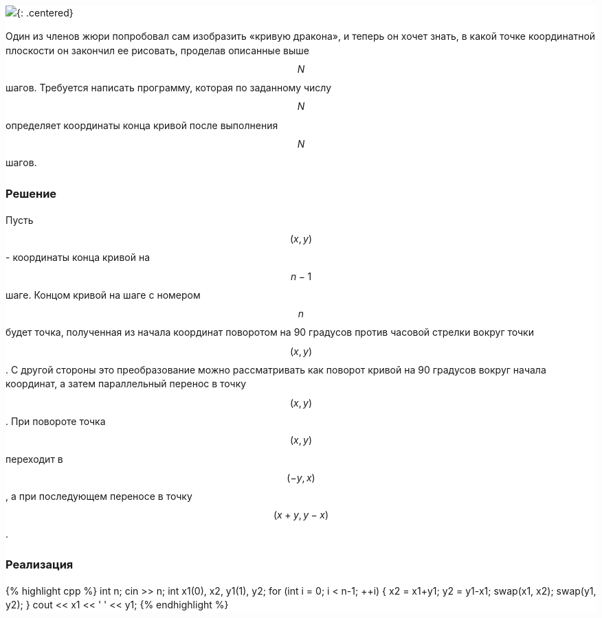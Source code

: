 ![](/assets/mvos-2k16-3.png){: .centered}

Один из членов жюри попробовал сам изобразить «кривую дракона», и теперь он хочет знать, в какой точке координатной плоскости он закончил ее рисовать, проделав описанные выше $$N$$ шагов. Требуется написать программу, которая по заданному числу $$N$$ определяет координаты конца кривой после выполнения $$N$$ шагов.

### Решение

Пусть $$\left(x, y\right)$$ - координаты конца кривой на $$n - 1$$ шаге. Концом кривой на шаге с номером $$n$$ будет точка, полученная из начала координат поворотом на 90 градусов против часовой стрелки вокруг точки $$\left(x, y\right)$$. С другой стороны это преобразование можно рассматривать как поворот кривой на 90 градусов вокруг начала координат, а затем параллельный перенос в точку $$\left(x, y\right)$$. При повороте точка $$\left(x, y\right)$$ переходит в $$\left(-y, x\right)$$, а при последующем переносе в точку $$\left(x+y, y-x\right)$$.

### Реализация

{% highlight cpp %}
int n;
cin >> n;
int x1(0), x2, y1(1), y2;
for (int i = 0; i < n-1; ++i) {
    x2 = x1+y1;
    y2 = y1-x1;
    swap(x1, x2);
    swap(y1, y2);
}
cout << x1 << ' ' << y1;
{% endhighlight %}